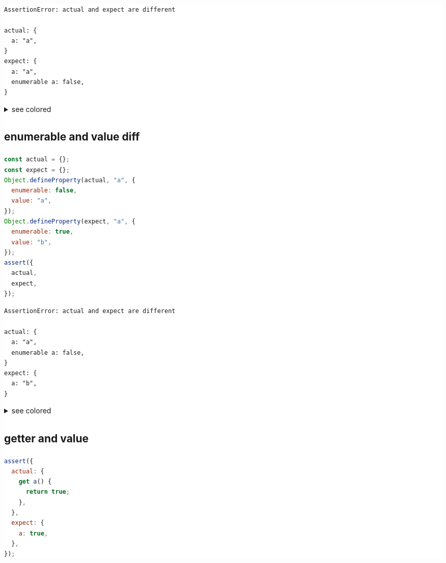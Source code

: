 
```console
AssertionError: actual and expect are different

actual: {
  a: "a",
}
expect: {
  a: "a",
  enumerable a: false,
}
```

<details><summary>see colored</summary></details>


## enumerable and value diff

```js
const actual = {};
const expect = {};
Object.defineProperty(actual, "a", {
  enumerable: false,
  value: "a",
});
Object.defineProperty(expect, "a", {
  enumerable: true,
  value: "b",
});
assert({
  actual,
  expect,
});
```

```console
AssertionError: actual and expect are different

actual: {
  a: "a",
  enumerable a: false,
}
expect: {
  a: "b",
}
```

<details><summary>see colored</summary></details>


## getter and value

```js
assert({
  actual: {
    get a() {
      return true;
    },
  },
  expect: {
    a: true,
  },
});
```
